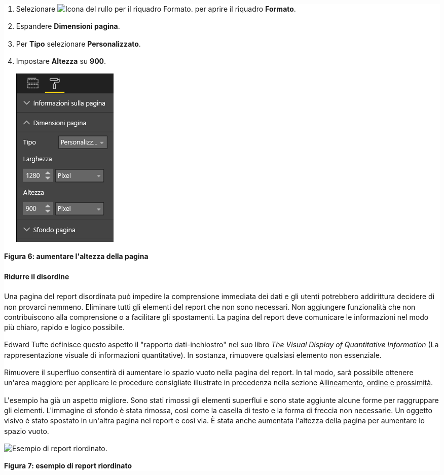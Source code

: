 1. Selezionare ![Icona del rullo per il riquadro Formato.](media/power-bi-visualization-best-practices/power-bi-paint-roller.png) per aprire il riquadro **Formato**.

1. Espandere **Dimensioni pagina**.

1. Per **Tipo** selezionare **Personalizzato**.

1. Impostare **Altezza** su **900**.

    ![Aumentare l'altezza della pagina.](media/power-bi-visualization-best-practices/power-bi-page-size.png)

**Figura 6: aumentare l'altezza della pagina**

#### <a name="reduce-clutter"></a>Ridurre il disordine

Una pagina del report disordinata può impedire la comprensione immediata dei dati e gli utenti potrebbero addirittura decidere di non provarci nemmeno. Eliminare tutti gli elementi del report che non sono necessari. Non aggiungere funzionalità che non contribuiscono alla comprensione o a facilitare gli spostamenti. La pagina del report deve comunicare le informazioni nel modo più chiaro, rapido e logico possibile.

Edward Tufte definisce questo aspetto il "rapporto dati-inchiostro" nel suo libro *The Visual Display of Quantitative Information* (La rappresentazione visuale di informazioni quantitative). In sostanza, rimuovere qualsiasi elemento non essenziale.

Rimuovere il superfluo consentirà di aumentare lo spazio vuoto nella pagina del report. In tal modo, sarà possibile ottenere un'area maggiore per applicare le procedure consigliate illustrate in precedenza nella sezione [Allineamento, ordine e prossimità](#alignment-order-and-proximity).

L'esempio ha già un aspetto migliore. Sono stati rimossi gli elementi superflui e sono state aggiunte alcune forme per raggruppare gli elementi. L'immagine di sfondo è stata rimossa, così come la casella di testo e la forma di freccia non necessarie. Un oggetto visivo è stato spostato in un'altra pagina nel report e così via. È stata anche aumentata l'altezza della pagina per aumentare lo spazio vuoto.

![Esempio di report riordinato.](media/power-bi-visualization-best-practices/power-bi-example3newer.png)

**Figura 7: esempio di report riordinato**
